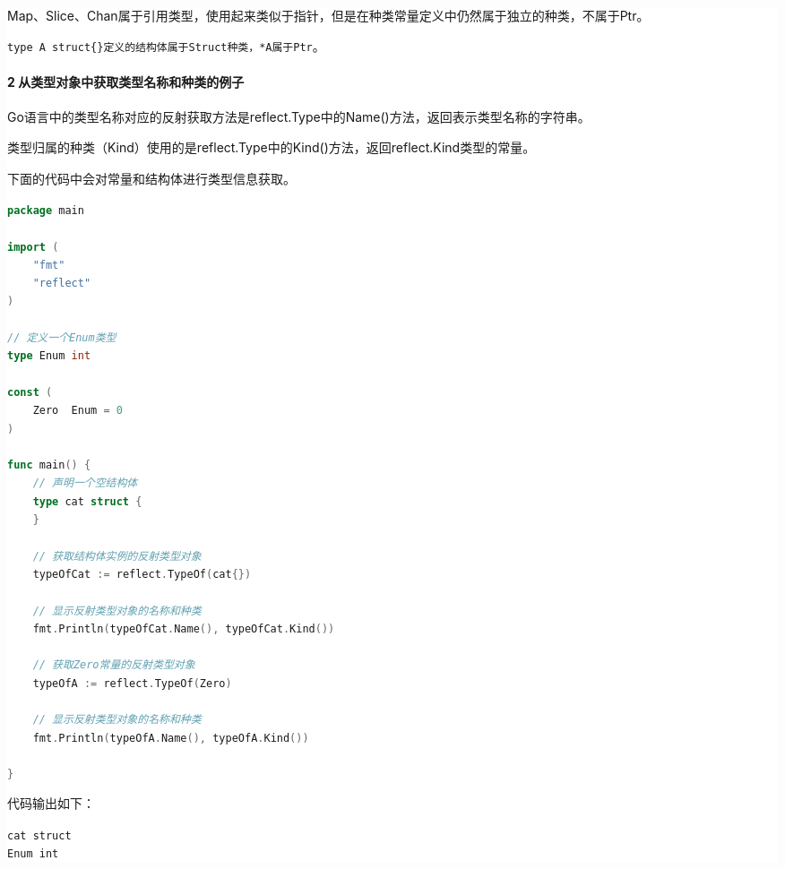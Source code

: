 Map、Slice、Chan属于引用类型，使用起来类似于指针，但是在种类常量定义中仍然属于独立的种类，不属于Ptr。

`type A struct{}定义的结构体属于Struct种类，*A属于Ptr`。

#### 2 从类型对象中获取类型名称和种类的例子

Go语言中的类型名称对应的反射获取方法是reflect.Type中的Name()方法，返回表示类型名称的字符串。

类型归属的种类（Kind）使用的是reflect.Type中的Kind()方法，返回reflect.Kind类型的常量。

下面的代码中会对常量和结构体进行类型信息获取。

```go
package main

import (
	"fmt"
	"reflect"
)

// 定义一个Enum类型
type Enum int

const (
	Zero  Enum = 0
)

func main() {
	// 声明一个空结构体
	type cat struct {
	}

	// 获取结构体实例的反射类型对象
	typeOfCat := reflect.TypeOf(cat{})

	// 显示反射类型对象的名称和种类
	fmt.Println(typeOfCat.Name(), typeOfCat.Kind())

	// 获取Zero常量的反射类型对象
	typeOfA := reflect.TypeOf(Zero)

	// 显示反射类型对象的名称和种类
	fmt.Println(typeOfA.Name(), typeOfA.Kind())

}

```

代码输出如下：

```
cat struct
Enum int
```

